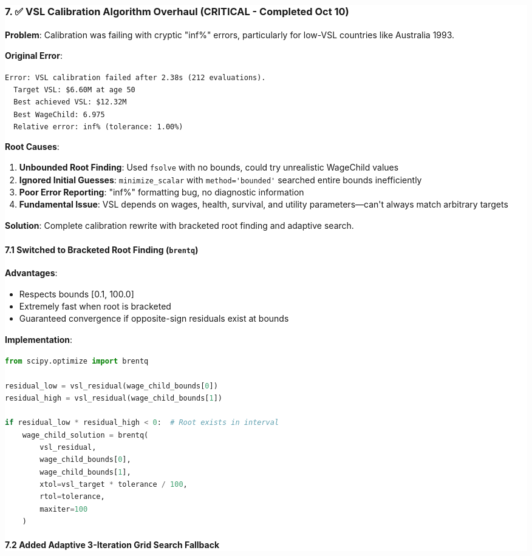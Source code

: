 
### 7. ✅ VSL Calibration Algorithm Overhaul (CRITICAL - Completed Oct 10)

**Problem**: Calibration was failing with cryptic "inf%" errors, particularly for low-VSL countries like Australia 1993.

**Original Error**:

```
Error: VSL calibration failed after 2.38s (212 evaluations).
  Target VSL: $6.60M at age 50
  Best achieved VSL: $12.32M
  Best WageChild: 6.975
  Relative error: inf% (tolerance: 1.00%)
```

**Root Causes**:

1. **Unbounded Root Finding**: Used `fsolve` with no bounds, could try unrealistic WageChild values
2. **Ignored Initial Guesses**: `minimize_scalar` with `method='bounded'` searched entire bounds inefficiently
3. **Poor Error Reporting**: "inf%" formatting bug, no diagnostic information
4. **Fundamental Issue**: VSL depends on wages, health, survival, and utility parameters—can't always match arbitrary targets

**Solution**: Complete calibration rewrite with bracketed root finding and adaptive search.

#### 7.1 Switched to Bracketed Root Finding (`brentq`)

**Advantages**:

- Respects bounds [0.1, 100.0]
- Extremely fast when root is bracketed
- Guaranteed convergence if opposite-sign residuals exist at bounds

**Implementation**:

```python
from scipy.optimize import brentq

residual_low = vsl_residual(wage_child_bounds[0])
residual_high = vsl_residual(wage_child_bounds[1])

if residual_low * residual_high < 0:  # Root exists in interval
    wage_child_solution = brentq(
        vsl_residual,
        wage_child_bounds[0],
        wage_child_bounds[1],
        xtol=vsl_target * tolerance / 100,
        rtol=tolerance,
        maxiter=100
    )
```

#### 7.2 Added Adaptive 3-Iteration Grid Search Fallback
